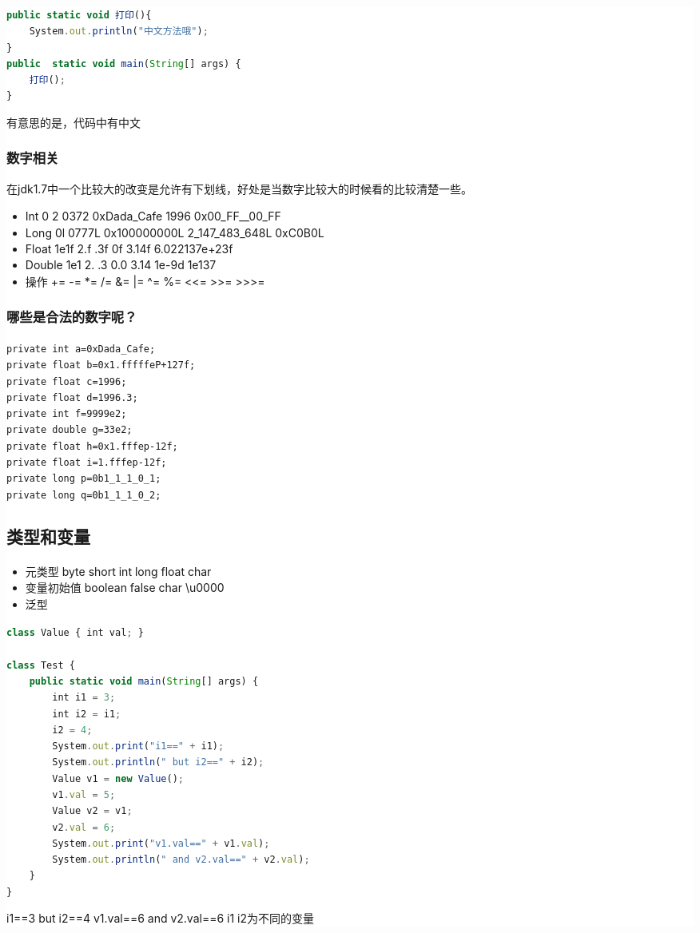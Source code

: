 ```js
public static void 打印(){
	System.out.println("中文方法哦");
}
public  static void main(String[] args) {
	打印();
}
```
有意思的是，代码中有中文
### 数字相关
在jdk1.7中一个比较大的改变是允许有下划线，好处是当数字比较大的时候看的比较清楚一些。
- Int
0 2 0372 0xDada_Cafe 1996 0x00_FF__00_FF
- Long
0l 0777L 0x100000000L 2_147_483_648L 0xC0B0L
- Float
1e1f 2.f .3f 0f 3.14f 6.022137e+23f
- Double
1e1 2. .3 0.0 3.14 1e-9d 1e137
- 操作
+=  -=  *=  /=  &=  |=  ^=  %=  <<=  >>=  >>>=
###  哪些是合法的数字呢？
	private int a=0xDada_Cafe;
	private float b=0x1.fffffeP+127f;
	private float c=1996;
	private float d=1996.3;
	private int f=9999e2;
	private double g=33e2;
	private float h=0x1.fffep-12f;
	private float i=1.fffep-12f;
	private long p=0b1_1_1_0_1;
	private long q=0b1_1_1_0_2;

## 类型和变量
- 元类型 
byte short int long float char
- 变量初始值
boolean false
char \u0000
- 泛型

```js
class Value { int val; }

class Test {
    public static void main(String[] args) {
        int i1 = 3;
        int i2 = i1;
        i2 = 4;
        System.out.print("i1==" + i1);
        System.out.println(" but i2==" + i2);
        Value v1 = new Value();
        v1.val = 5;
        Value v2 = v1;
        v2.val = 6;
        System.out.print("v1.val==" + v1.val);
        System.out.println(" and v2.val==" + v2.val);
    }
}
```
i1==3 but i2==4
v1.val==6 and v2.val==6
i1 i2为不同的变量